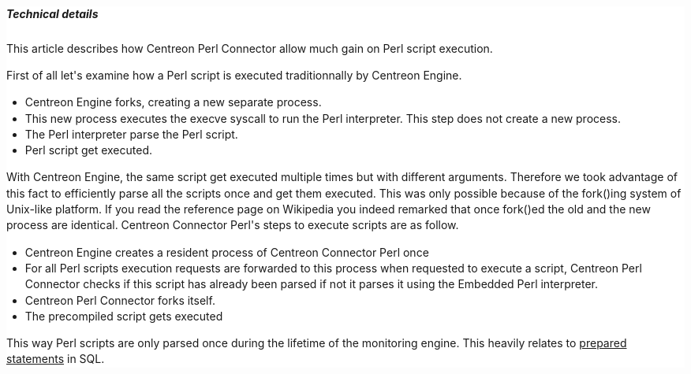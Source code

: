 ##### Technical details

This article describes how Centreon Perl Connector allow much gain on Perl script execution.

First of all let's examine how a Perl script is executed traditionnally by Centreon Engine.

* Centreon Engine forks, creating a new separate process.
* This new process executes the execve syscall to run the Perl interpreter. This step does not create a new process.
* The Perl interpreter parse the Perl script.
* Perl script get executed.

With Centreon Engine, the same script get executed multiple times but with different arguments. Therefore we took
advantage of this fact to efficiently parse all the scripts once and get them executed. This was only possible because
of the fork()ing system of Unix-like platform. If you read the reference page on Wikipedia you indeed remarked that
once fork()ed the old and the new process are identical. Centreon Connector Perl's steps to execute scripts are as
follow.

* Centreon Engine creates a resident process of Centreon Connector Perl once
* For all Perl scripts execution requests are forwarded to this process when requested to execute a script, Centreon
  Perl Connector checks if this script has already been parsed if not it parses it using the Embedded Perl interpreter.
* Centreon Perl Connector forks itself.
* The precompiled script gets executed

This way Perl scripts are only parsed once during the lifetime of the monitoring engine. This heavily relates to
[prepared statements](http://en.wikipedia.org/wiki/Prepared_statements) in SQL.